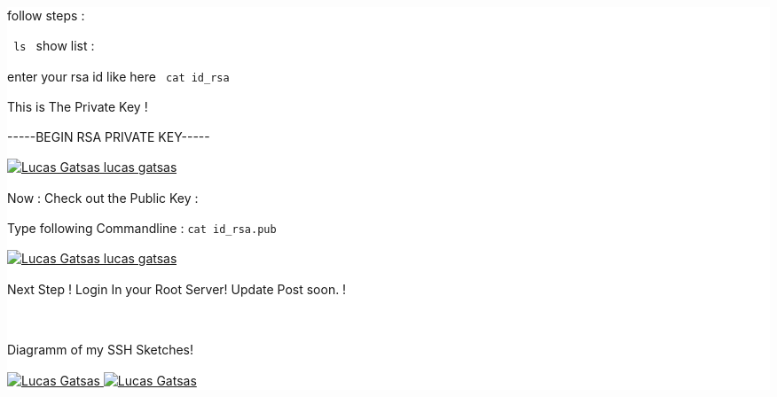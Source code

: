 
follow steps :

<code> ls </code> show list :

enter your rsa id like here <code> cat id_rsa </code>

This is The Private Key !

-----BEGIN RSA PRIVATE KEY-----






<a href="{{ site.baseurl }}/img/bash-ssh-4.png">
    <img src="{{ site.baseurl }}/img/bash-ssh-4.png" alt="Lucas Gatsas lucas gatsas" title="lucas gatsas Lucas Gatsas"  style="width:100%">
</a>



Now : Check out the Public Key :

Type following Commandline : <code>cat id_rsa.pub </code>


<a href="{{ site.baseurl }}/img/bash-ssh5.png">
    <img src="{{ site.baseurl }}/img/bash-ssh5.png" alt="Lucas Gatsas lucas gatsas" title="lucas gatsas Lucas Gatsas"  style="width:100%">
</a>


Next Step ! Login In your Root Server!
Update Post soon. !




<br>





Diagramm of my SSH Sketches!






<a href="{{ site.baseurl }}/img/lucasgatsas_grafic.png">
    <img src="{{ site.baseurl }}/img/lucasgatsas_grafic.png" alt="Lucas Gatsas"  style="width:100%">
</a>




<a href="{{ site.baseurl }}/img/dia_01_ssh_tube_bylucas-gatsas.png">
    <img src="{{ site.baseurl }}/img/dia_01_ssh_tube_bylucas-gatsas.png" alt="Lucas Gatsas"  style="width:100%">
</a>





